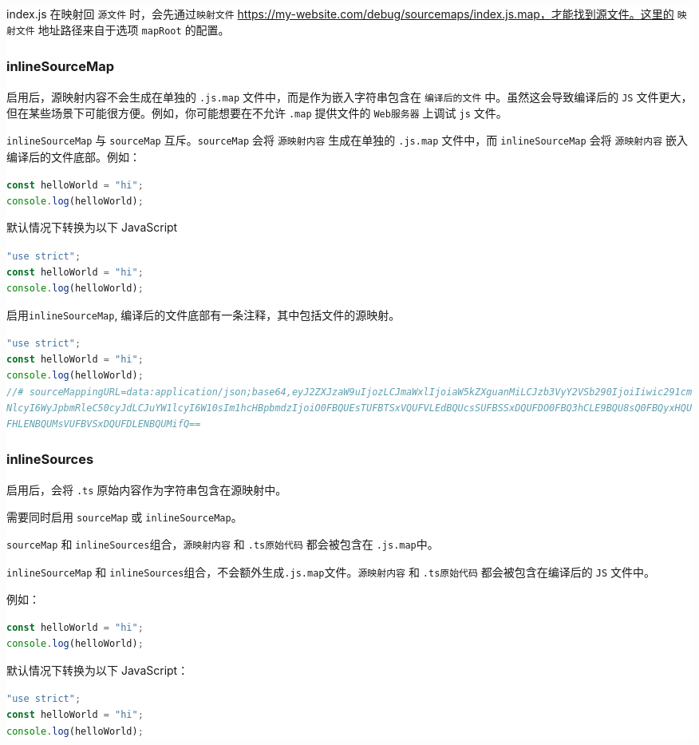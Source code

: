 index.js 在映射回 `源文件` 时，会先通过`映射文件` https://my-website.com/debug/sourcemaps/index.js.map，才能找到源文件。这里的 `映射文件` 地址路径来自于选项 `mapRoot` 的配置。

### inlineSourceMap

启用后，源映射内容不会生成在单独的 `.js.map` 文件中，而是作为嵌入字符串包含在 `编译后的文件` 中。虽然这会导致编译后的 `JS` 文件更大，但在某些场景下可能很方便。例如，你可能想要在不允许 `.map` 提供文件的 `Web服务器` 上调试 `js` 文件。

`inlineSourceMap` 与 `sourceMap` 互斥。`sourceMap` 会将 `源映射内容` 生成在单独的 `.js.map` 文件中，而 `inlineSourceMap` 会将 `源映射内容` 嵌入编译后的文件底部。例如：

```ts
const helloWorld = "hi";
console.log(helloWorld);
```

默认情况下转换为以下 JavaScript

```ts
"use strict";
const helloWorld = "hi";
console.log(helloWorld);
```

启用`inlineSourceMap`, 编译后的文件底部有一条注释，其中包括文件的源映射。

```js
"use strict";
const helloWorld = "hi";
console.log(helloWorld);
//# sourceMappingURL=data:application/json;base64,eyJ2ZXJzaW9uIjozLCJmaWxlIjoiaW5kZXguanMiLCJzb3VyY2VSb290IjoiIiwic291cmNlcyI6WyJpbmRleC50cyJdLCJuYW1lcyI6W10sIm1hcHBpbmdzIjoiO0FBQUEsTUFBTSxVQUFVLEdBQUcsSUFBSSxDQUFDO0FBQ3hCLE9BQU8sQ0FBQyxHQUFHLENBQUMsVUFBVSxDQUFDLENBQUMifQ==
```

### inlineSources

启用后，会将 `.ts` 原始内容作为字符串包含在源映射中。

需要同时启用 `sourceMap` 或 `inlineSourceMap`。

`sourceMap` 和 `inlineSources`组合，`源映射内容` 和 `.ts原始代码` 都会被包含在 `.js.map`中。

`inlineSourceMap` 和 `inlineSources`组合，不会额外生成`.js.map`文件。`源映射内容` 和 `.ts原始代码` 都会被包含在编译后的 `JS` 文件中。

例如：
```ts
const helloWorld = "hi";
console.log(helloWorld);
```

默认情况下转换为以下 JavaScript：

```js
"use strict";
const helloWorld = "hi";
console.log(helloWorld);
```
